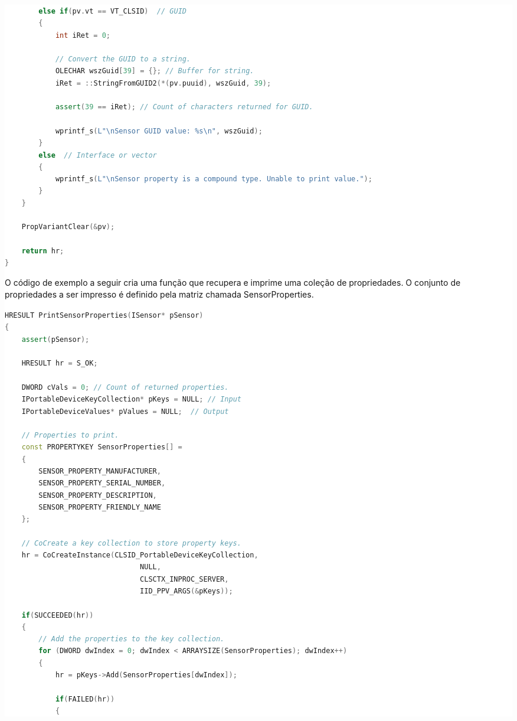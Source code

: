 ```C++
        else if(pv.vt == VT_CLSID)  // GUID
        {
            int iRet = 0;

            // Convert the GUID to a string.
            OLECHAR wszGuid[39] = {}; // Buffer for string.
            iRet = ::StringFromGUID2(*(pv.puuid), wszGuid, 39);

            assert(39 == iRet); // Count of characters returned for GUID.

            wprintf_s(L"\nSensor GUID value: %s\n", wszGuid);
        }
        else  // Interface or vector
        {
            wprintf_s(L"\nSensor property is a compound type. Unable to print value.");
        }
    }

    PropVariantClear(&pv);

    return hr;    
}
```



O código de exemplo a seguir cria uma função que recupera e imprime uma coleção de propriedades. O conjunto de propriedades a ser impresso é definido pela matriz chamada SensorProperties.


```C++
HRESULT PrintSensorProperties(ISensor* pSensor)
{
    assert(pSensor);

    HRESULT hr = S_OK;

    DWORD cVals = 0; // Count of returned properties.
    IPortableDeviceKeyCollection* pKeys = NULL; // Input
    IPortableDeviceValues* pValues = NULL;  // Output

    // Properties to print.
    const PROPERTYKEY SensorProperties[] =
    {
        SENSOR_PROPERTY_MANUFACTURER,
        SENSOR_PROPERTY_SERIAL_NUMBER,
        SENSOR_PROPERTY_DESCRIPTION,
        SENSOR_PROPERTY_FRIENDLY_NAME
    };

    // CoCreate a key collection to store property keys.
    hr = CoCreateInstance(CLSID_PortableDeviceKeyCollection, 
                                NULL, 
                                CLSCTX_INPROC_SERVER,                                 
                                IID_PPV_ARGS(&pKeys));

    if(SUCCEEDED(hr))
    {
        // Add the properties to the key collection.
        for (DWORD dwIndex = 0; dwIndex < ARRAYSIZE(SensorProperties); dwIndex++)
        {
            hr = pKeys->Add(SensorProperties[dwIndex]);

            if(FAILED(hr))
            {
```